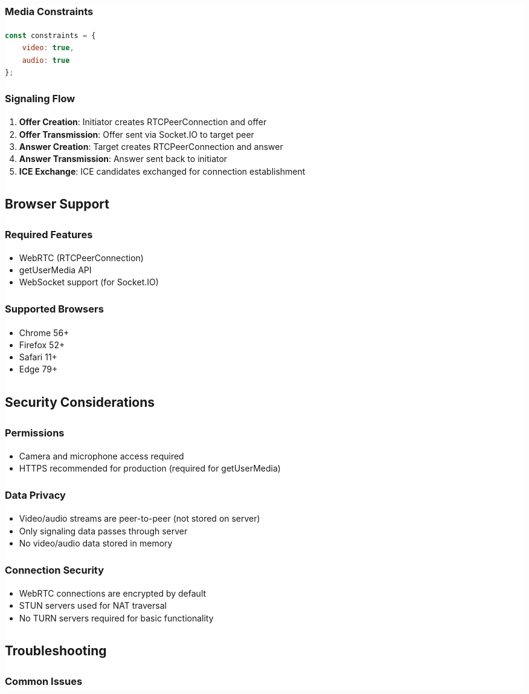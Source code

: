 ### Media Constraints
```javascript
const constraints = {
    video: true,
    audio: true
};
```

### Signaling Flow
1. **Offer Creation**: Initiator creates RTCPeerConnection and offer
2. **Offer Transmission**: Offer sent via Socket.IO to target peer
3. **Answer Creation**: Target creates RTCPeerConnection and answer
4. **Answer Transmission**: Answer sent back to initiator
5. **ICE Exchange**: ICE candidates exchanged for connection establishment

## Browser Support

### Required Features
- WebRTC (RTCPeerConnection)
- getUserMedia API
- WebSocket support (for Socket.IO)

### Supported Browsers
- Chrome 56+
- Firefox 52+
- Safari 11+
- Edge 79+

## Security Considerations

### Permissions
- Camera and microphone access required
- HTTPS recommended for production (required for getUserMedia)

### Data Privacy
- Video/audio streams are peer-to-peer (not stored on server)
- Only signaling data passes through server
- No video/audio data stored in memory

### Connection Security
- WebRTC connections are encrypted by default
- STUN servers used for NAT traversal
- No TURN servers required for basic functionality

## Troubleshooting

### Common Issues
